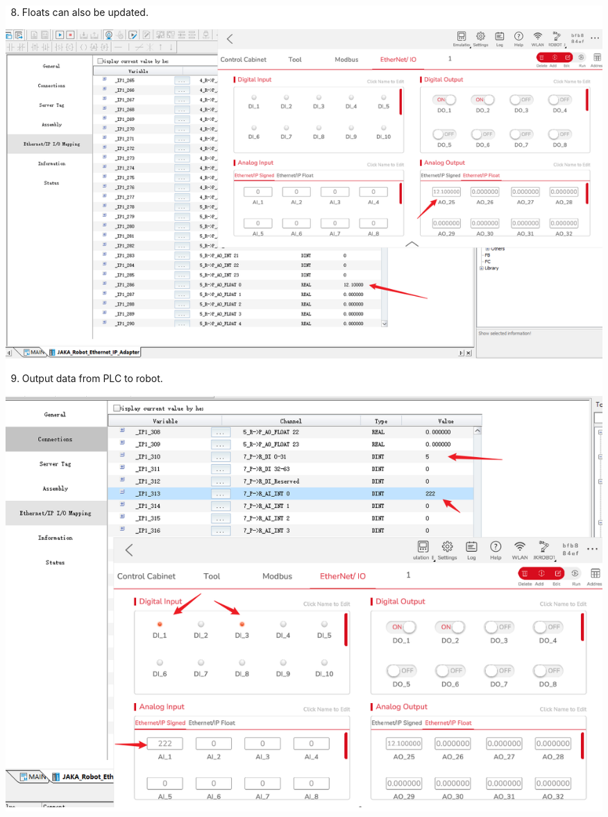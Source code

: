 8. Floats can also be updated.

![image-20230518115220157](../../../resource/en/bus/image-20230518115220157.png)

9. Output data from PLC to robot.

![image-20230518115234702](../../../resource/en/bus/image-20230518115234702.png)
